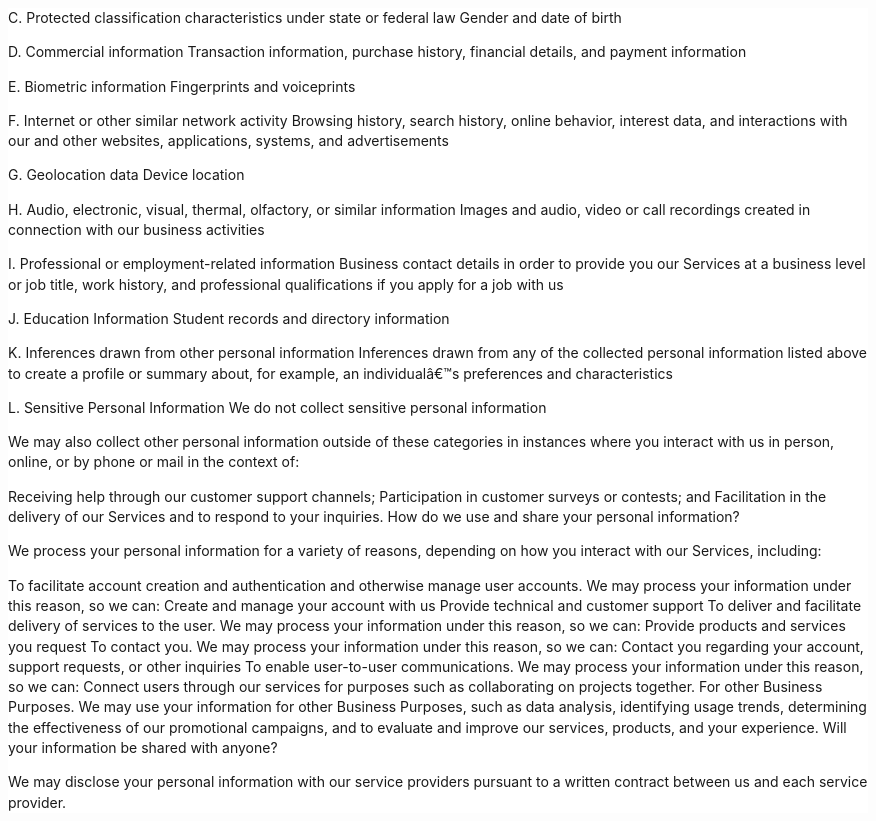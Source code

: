 C. Protected classification characteristics under state or federal law	Gender and date of birth

D. Commercial information	Transaction information, purchase history, financial details, and payment information

E. Biometric information	Fingerprints and voiceprints

F. Internet or other similar network activity	Browsing history, search history, online behavior, interest data, and interactions with our and other websites, applications, systems, and advertisements

G. Geolocation data	Device location

H. Audio, electronic, visual, thermal, olfactory, or similar information	Images and audio, video or call recordings created in connection with our business activities

I. Professional or employment-related information	Business contact details in order to provide you our Services at a business level or job title, work history, and professional qualifications if you apply for a job with us

J. Education Information	Student records and directory information

K. Inferences drawn from other personal information	Inferences drawn from any of the collected personal information listed above to create a profile or summary about, for example, an individualâ€™s preferences and characteristics

L. Sensitive Personal Information	We do not collect sensitive personal information

We may also collect other personal information outside of these categories in instances where you interact with us in person, online, or by phone or mail in the context of:

Receiving help through our customer support channels;
Participation in customer surveys or contests; and
Facilitation in the delivery of our Services and to respond to your inquiries.
How do we use and share your personal information?

We process your personal information for a variety of reasons, depending on how you interact with our Services, including:

To facilitate account creation and authentication and otherwise manage user accounts. We may process your information under this reason, so we can:
Create and manage your account with us
Provide technical and customer support
To deliver and facilitate delivery of services to the user. We may process your information under this reason, so we can:
Provide products and services you request
To contact you. We may process your information under this reason, so we can:
Contact you regarding your account, support requests, or other inquiries
To enable user-to-user communications. We may process your information under this reason, so we can:
Connect users through our services for purposes such as collaborating on projects together.
For other Business Purposes. We may use your information for other Business Purposes, such as data analysis, identifying usage trends, determining the effectiveness of our promotional campaigns, and to evaluate and improve our services, products, and your experience.
Will your information be shared with anyone?

We may disclose your personal information with our service providers pursuant to a written contract between us and each service provider.
